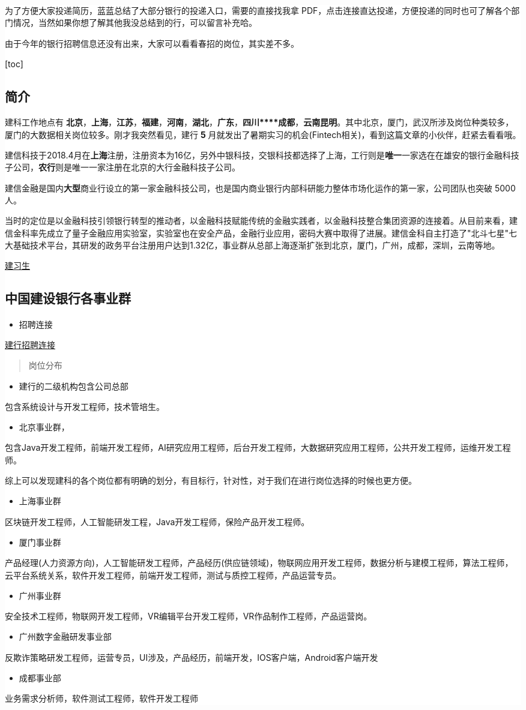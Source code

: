 为了方便大家投递简历，蓝蓝总结了大部分银行的投递入口，需要的直接找我拿 PDF，点击连接直达投递，方便投递的同时也可了解各个部门情况，当然如果你想了解其他我没总结到的行，可以留言补充哈。

由于今年的银行招聘信息还没有出来，大家可以看看春招的岗位，其实差不多。

[toc]

## 简介

建科工作地点有 **北京**，**上海**，**江苏**，**福建**，**河南**，**湖北**，**广东**，**四川****成都**，**云南昆明**。其中北京，厦门，武汉所涉及岗位种类较多，厦门的大数据相关岗位较多。刚才我突然看见，建行 **5** 月就发出了暑期实习的机会(Fintech相关)，看到这篇文章的小伙伴，赶紧去看看哦。

建信科技于2018.4月在**上海**注册，注册资本为16亿，另外中银科技，交银科技都选择了上海，工行则是**唯一**一家选在在雄安的银行金融科技子公司，**农行**则是唯一一家注册在北京的大行金融科技子公司。



建信金融是国内**大型**商业行设立的第一家金融科技公司，也是国内商业银行内部科研能力整体市场化运作的第一家，公司团队也突破 5000 人。

当时的定位是以金融科技引领银行转型的推动者，以金融科技赋能传统的金融实践者，以金融科技整合集团资源的连接着。从目前来看，建信金科率先成立了量子金融应用实验室，实验室也在安全产品，金融行业应用，密码大赛中取得了进展。建信金科自主打造了"北斗七星"七大基础技术平台，其研发的政务平台注册用户达到1.32亿，事业群从总部上海逐渐扩张到北京，厦门，广州，成都，深圳，云南等地。

[建习生](http://job2.ccb.com/cn/job/announcement.html?annoId=20210520144959307557)

## 中国建设银行各事业群

- 招聘连接

[建行招聘连接](http://job2.ccb.com/cn/job/plan_index.html?planType=XY)

>  岗位分布

- 建行的二级机构包含公司总部

包含系统设计与开发工程师，技术管培生。

- 北京事业群，

包含Java开发工程师，前端开发工程师，AI研究应用工程师，后台开发工程师，大数据研究应用工程师，公共开发工程师，运维开发工程师。

综上可以发现建科的各个岗位都有明确的划分，有目标行，针对性，对于我们在进行岗位选择的时候也更方便。

- 上海事业群

区块链开发工程师，人工智能研发工程，Java开发工程师，保险产品开发工程师。

- 厦门事业群

产品经理(人力资源方向)，人工智能研发工程师，产品经历(供应链领域)，物联网应用开发工程师，数据分析与建模工程师，算法工程师，云平台系统关系，软件开发工程师，前端开发工程师，测试与质控工程师，产品运营专员。

- 广州事业群

安全技术工程师，物联网开发工程师，VR编辑平台开发工程师，VR作品制作工程师，产品运营岗。

- 广州数字金融研发事业部

反欺诈策略研发工程师，运营专员，UI涉及，产品经历，前端开发，IOS客户端，Android客户端开发

- 成都事业部

业务需求分析师，软件测试工程师，软件开发工程师
